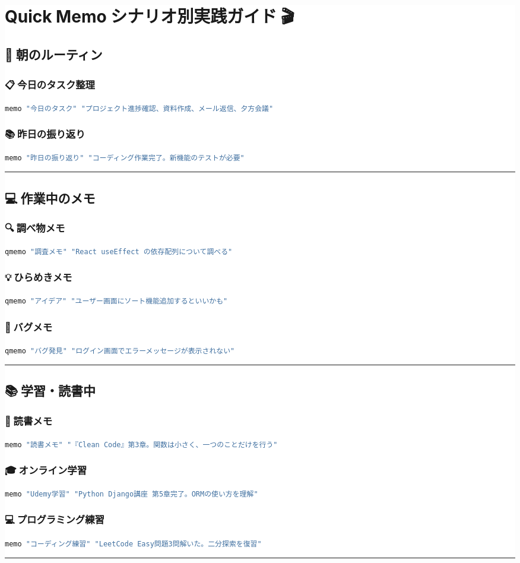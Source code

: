# Quick Memo シナリオ別実践ガイド 🎬

## 🌅 朝のルーティン

### 📋 今日のタスク整理
```bash
memo "今日のタスク" "プロジェクト進捗確認、資料作成、メール返信、夕方会議"
```

### 📚 昨日の振り返り
```bash
memo "昨日の振り返り" "コーディング作業完了。新機能のテストが必要"
```

---

## 💻 作業中のメモ

### 🔍 調べ物メモ
```bash
qmemo "調査メモ" "React useEffect の依存配列について調べる"
```

### 💡 ひらめきメモ
```bash
qmemo "アイデア" "ユーザー画面にソート機能追加するといいかも"
```

### 🐛 バグメモ
```bash
qmemo "バグ発見" "ログイン画面でエラーメッセージが表示されない"
```

---

## 📚 学習・読書中

### 📖 読書メモ
```bash
memo "読書メモ" "『Clean Code』第3章。関数は小さく、一つのことだけを行う"
```

### 🎓 オンライン学習
```bash
memo "Udemy学習" "Python Django講座 第5章完了。ORMの使い方を理解"
```

### 💻 プログラミング練習
```bash
memo "コーディング練習" "LeetCode Easy問題3問解いた。二分探索を復習"
```

---